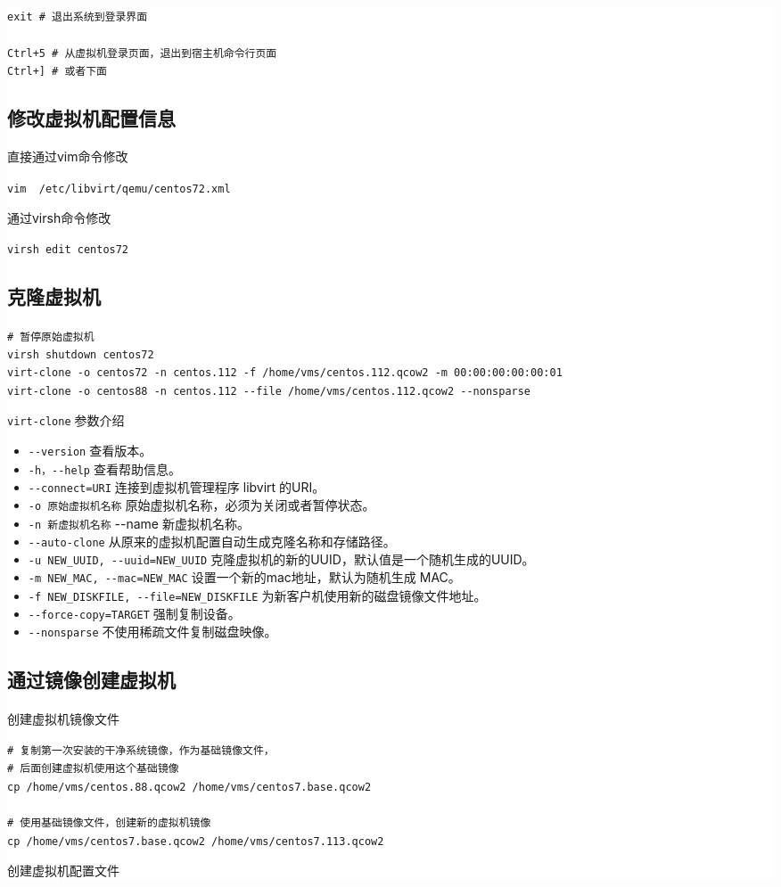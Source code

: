 ```
exit # 退出系统到登录界面

Ctrl+5 # 从虚拟机登录页面，退出到宿主机命令行页面
Ctrl+] # 或者下面

```
 
## []()修改虚拟机配置信息

 直接通过vim命令修改

 
```
vim  /etc/libvirt/qemu/centos72.xml

```
 通过virsh命令修改

 
```
virsh edit centos72

```
 
## []()克隆虚拟机

 
```
# 暂停原始虚拟机
virsh shutdown centos72
virt-clone -o centos72 -n centos.112 -f /home/vms/centos.112.qcow2 -m 00:00:00:00:00:01
virt-clone -o centos88 -n centos.112 --file /home/vms/centos.112.qcow2 --nonsparse

```
 `virt-clone`  参数介绍

  
  * `--version`  查看版本。 
  * `-h，--help`  查看帮助信息。 
  * `--connect=URI`  连接到虚拟机管理程序 libvirt 的URI。 
  * `-o 原始虚拟机名称`  原始虚拟机名称，必须为关闭或者暂停状态。 
  * `-n 新虚拟机名称`  --name 新虚拟机名称。 
  * `--auto-clone`  从原来的虚拟机配置自动生成克隆名称和存储路径。 
  * `-u NEW_UUID, --uuid=NEW_UUID`  克隆虚拟机的新的UUID，默认值是一个随机生成的UUID。 
  * `-m NEW_MAC, --mac=NEW_MAC`  设置一个新的mac地址，默认为随机生成 MAC。 
  * `-f NEW_DISKFILE, --file=NEW_DISKFILE`  为新客户机使用新的磁盘镜像文件地址。 
  * `--force-copy=TARGET`  强制复制设备。 
  * `--nonsparse`  不使用稀疏文件复制磁盘映像。  
## []()通过镜像创建虚拟机

 创建虚拟机镜像文件

 
```
# 复制第一次安装的干净系统镜像，作为基础镜像文件，
# 后面创建虚拟机使用这个基础镜像
cp /home/vms/centos.88.qcow2 /home/vms/centos7.base.qcow2

# 使用基础镜像文件，创建新的虚拟机镜像
cp /home/vms/centos7.base.qcow2 /home/vms/centos7.113.qcow2

```
 创建虚拟机配置文件
